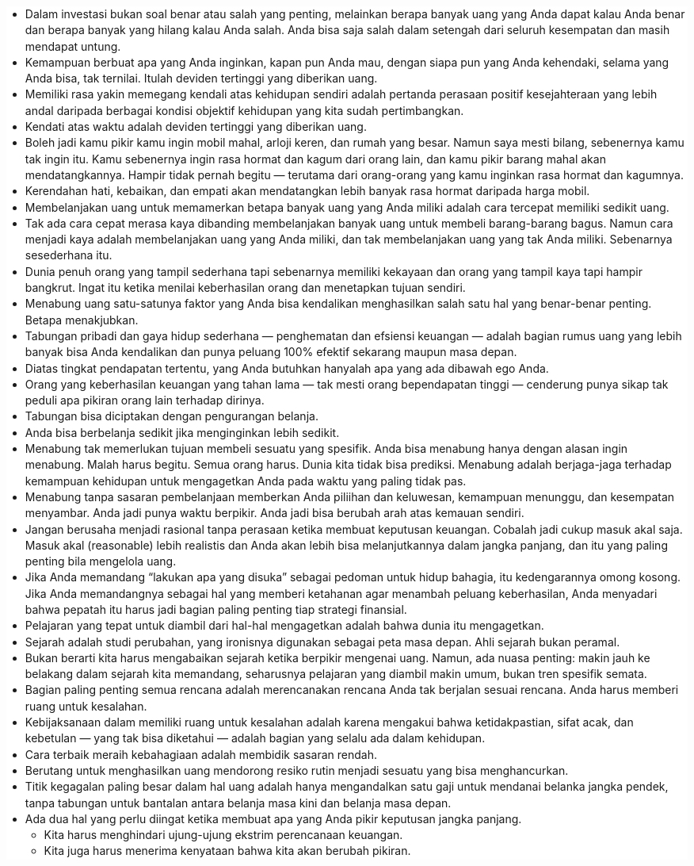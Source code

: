 - Dalam investasi bukan soal benar atau salah yang penting, melainkan berapa banyak uang yang Anda dapat kalau Anda benar dan berapa banyak yang hilang kalau Anda salah. Anda bisa saja salah dalam setengah dari seluruh kesempatan dan masih mendapat untung.
- Kemampuan berbuat apa yang Anda inginkan, kapan pun Anda mau, dengan siapa pun yang Anda kehendaki, selama yang Anda bisa, tak ternilai. Itulah deviden tertinggi yang diberikan uang.
- Memiliki rasa yakin memegang kendali atas kehidupan sendiri adalah pertanda perasaan positif kesejahteraan yang lebih andal daripada berbagai kondisi objektif kehidupan yang kita sudah pertimbangkan.
- Kendati atas waktu adalah deviden tertinggi yang diberikan uang.
- Boleh jadi kamu pikir kamu ingin mobil mahal, arloji keren, dan rumah yang besar. Namun saya mesti bilang, sebenernya kamu tak ingin itu. Kamu sebenernya ingin rasa hormat dan kagum dari orang lain, dan kamu pikir barang mahal akan mendatangkannya. Hampir tidak pernah begitu — terutama dari orang-orang yang kamu inginkan rasa hormat dan kagumnya.
- Kerendahan hati, kebaikan, dan empati akan mendatangkan lebih banyak rasa hormat daripada harga mobil.
- Membelanjakan uang untuk memamerkan betapa banyak uang yang Anda miliki adalah cara tercepat memiliki sedikit uang.
- Tak ada cara cepat merasa kaya dibanding membelanjakan banyak uang untuk membeli barang-barang bagus. Namun cara menjadi kaya adalah membelanjakan uang yang Anda miliki, dan tak membelanjakan uang yang tak Anda miliki. Sebenarnya sesederhana itu.
- Dunia penuh orang yang tampil sederhana tapi sebenarnya memiliki kekayaan dan orang yang tampil kaya tapi hampir bangkrut. Ingat itu ketika menilai keberhasilan orang dan menetapkan tujuan sendiri.
- Menabung uang satu-satunya faktor yang Anda bisa kendalikan menghasilkan salah satu hal yang benar-benar penting. Betapa menakjubkan.
- Tabungan pribadi dan gaya hidup sederhana — penghematan dan efsiensi keuangan — adalah bagian rumus uang yang lebih banyak bisa Anda kendalikan dan punya peluang 100% efektif sekarang maupun masa depan.
- Diatas tingkat pendapatan tertentu, yang Anda butuhkan hanyalah apa yang ada dibawah ego Anda.
- Orang yang keberhasilan keuangan yang tahan lama — tak mesti orang bependapatan tinggi — cenderung punya sikap tak peduli apa pikiran orang lain terhadap dirinya.
- Tabungan bisa diciptakan dengan pengurangan belanja.
- Anda bisa berbelanja sedikit jika menginginkan lebih sedikit.
- Menabung tak memerlukan tujuan membeli sesuatu yang spesifik. Anda bisa menabung hanya dengan alasan ingin menabung. Malah harus begitu. Semua orang harus. Dunia kita tidak bisa prediksi. Menabung adalah berjaga-jaga terhadap kemampuan kehidupan untuk mengagetkan Anda pada waktu yang paling tidak pas.
- Menabung tanpa sasaran pembelanjaan memberkan Anda piliihan dan keluwesan, kemampuan menunggu, dan kesempatan menyambar. Anda jadi punya waktu berpikir. Anda jadi bisa berubah arah atas kemauan sendiri.
- Jangan berusaha menjadi rasional tanpa perasaan ketika membuat keputusan keuangan. Cobalah jadi cukup masuk akal saja. Masuk akal (reasonable) lebih realistis dan Anda akan lebih bisa melanjutkannya dalam jangka panjang, dan itu yang paling penting bila mengelola uang.
- Jika Anda memandang “lakukan apa yang disuka” sebagai pedoman untuk hidup bahagia, itu kedengarannya omong kosong. Jika Anda memandangnya sebagai hal yang memberi ketahanan agar menambah peluang keberhasilan, Anda menyadari bahwa pepatah itu harus jadi bagian paling penting tiap strategi finansial.
- Pelajaran yang tepat untuk diambil dari hal-hal mengagetkan adalah bahwa dunia itu mengagetkan.
- Sejarah adalah studi perubahan, yang ironisnya digunakan sebagai peta masa depan. Ahli sejarah bukan peramal.
- Bukan berarti kita harus mengabaikan sejarah ketika berpikir mengenai uang. Namun, ada nuasa penting: makin jauh ke belakang dalam sejarah kita memandang, seharusnya pelajaran yang diambil makin umum, bukan tren spesifik semata.
- Bagian paling penting semua rencana adalah merencanakan rencana Anda tak berjalan sesuai rencana. Anda harus memberi ruang untuk kesalahan.
- Kebijaksanaan dalam memiliki ruang untuk kesalahan adalah karena mengakui bahwa ketidakpastian, sifat acak, dan kebetulan — yang tak bisa diketahui — adalah bagian yang selalu ada dalam kehidupan.
- Cara terbaik meraih kebahagiaan adalah membidik sasaran rendah.
- Berutang untuk menghasilkan uang mendorong resiko rutin menjadi sesuatu yang bisa menghancurkan.
- Titik kegagalan paling besar dalam hal uang adalah hanya mengandalkan satu gaji untuk mendanai belanka jangka pendek, tanpa tabungan untuk bantalan antara  belanja masa kini dan belanja masa depan.
- Ada dua hal yang perlu diingat ketika membuat apa yang Anda pikir keputusan jangka panjang.
    - Kita harus menghindari ujung-ujung ekstrim perencanaan keuangan.
    - Kita juga harus menerima kenyataan bahwa kita akan berubah pikiran.